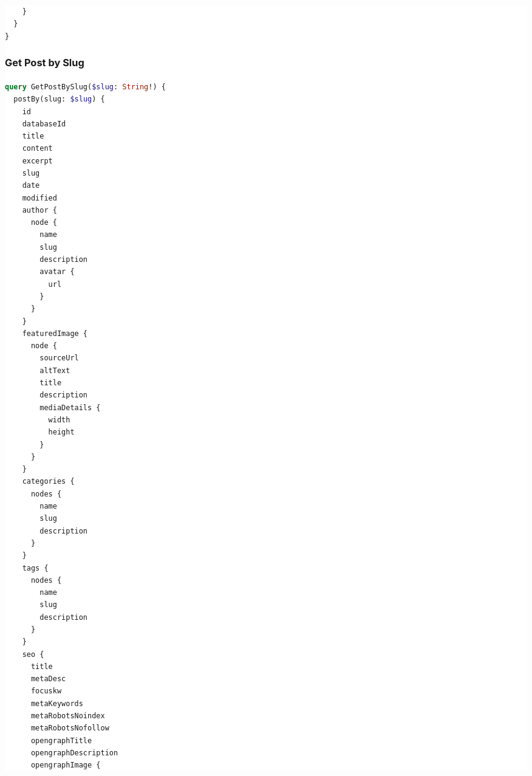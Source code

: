 ```graphql
    }
  }
}
```

### Get Post by Slug
```graphql
query GetPostBySlug($slug: String!) {
  postBy(slug: $slug) {
    id
    databaseId
    title
    content
    excerpt
    slug
    date
    modified
    author {
      node {
        name
        slug
        description
        avatar {
          url
        }
      }
    }
    featuredImage {
      node {
        sourceUrl
        altText
        title
        description
        mediaDetails {
          width
          height
        }
      }
    }
    categories {
      nodes {
        name
        slug
        description
      }
    }
    tags {
      nodes {
        name
        slug
        description
      }
    }
    seo {
      title
      metaDesc
      focuskw
      metaKeywords
      metaRobotsNoindex
      metaRobotsNofollow
      opengraphTitle
      opengraphDescription
      opengraphImage {
```